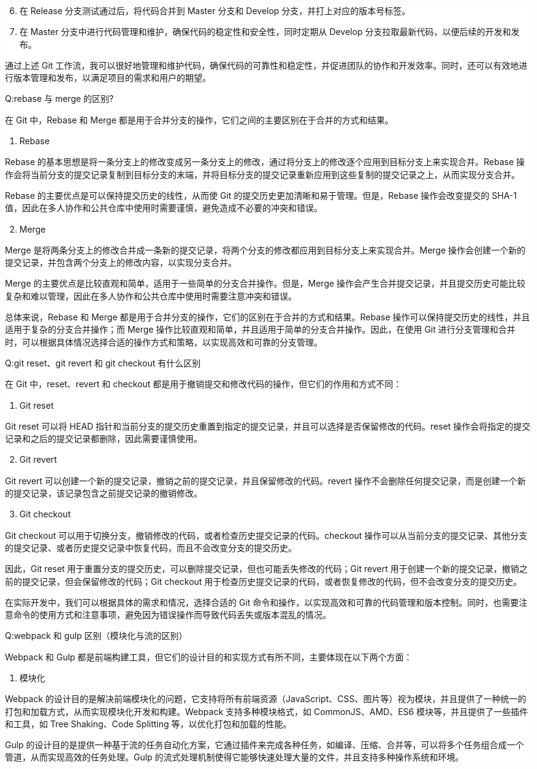 6.  在 Release 分支测试通过后，将代码合并到 Master 分支和 Develop 分支，并打上对应的版本号标签。
    
7.  在 Master 分支中进行代码管理和维护，确保代码的稳定性和安全性，同时定期从 Develop 分支拉取最新代码，以便后续的开发和发布。
    

通过上述 Git 工作流，我可以很好地管理和维护代码，确保代码的可靠性和稳定性，并促进团队的协作和开发效率。同时，还可以有效地进行版本管理和发布，以满足项目的需求和用户的期望。

Q:rebase 与 merge 的区别?

在 Git 中，Rebase 和 Merge 都是用于合并分支的操作，它们之间的主要区别在于合并的方式和结果。

1.  Rebase

Rebase 的基本思想是将一条分支上的修改变成另一条分支上的修改，通过将分支上的修改逐个应用到目标分支上来实现合并。Rebase 操作会将当前分支的提交记录复制到目标分支的末端，并将目标分支的提交记录重新应用到这些复制的提交记录之上，从而实现分支合并。

Rebase 的主要优点是可以保持提交历史的线性，从而使 Git 的提交历史更加清晰和易于管理。但是，Rebase 操作会改变提交的 SHA-1 值，因此在多人协作和公共仓库中使用时需要谨慎，避免造成不必要的冲突和错误。

2.  Merge

Merge 是将两条分支上的修改合并成一条新的提交记录，将两个分支的修改都应用到目标分支上来实现合并。Merge 操作会创建一个新的提交记录，并包含两个分支上的修改内容，以实现分支合并。

Merge 的主要优点是比较直观和简单，适用于一些简单的分支合并操作。但是，Merge 操作会产生合并提交记录，并且提交历史可能比较复杂和难以管理，因此在多人协作和公共仓库中使用时需要注意冲突和错误。

总体来说，Rebase 和 Merge 都是用于合并分支的操作，它们的区别在于合并的方式和结果。Rebase 操作可以保持提交历史的线性，并且适用于复杂的分支合并操作；而 Merge 操作比较直观和简单，并且适用于简单的分支合并操作。因此，在使用 Git 进行分支管理和合并时，可以根据具体情况选择合适的操作方式和策略，以实现高效和可靠的分支管理。

Q:git reset、git revert 和 git checkout 有什么区别

在 Git 中，reset、revert 和 checkout 都是用于撤销提交和修改代码的操作，但它们的作用和方式不同：

1.  Git reset

Git reset 可以将 HEAD 指针和当前分支的提交历史重置到指定的提交记录，并且可以选择是否保留修改的代码。reset 操作会将指定的提交记录和之后的提交记录都删除，因此需要谨慎使用。

2.  Git revert

Git revert 可以创建一个新的提交记录，撤销之前的提交记录，并且保留修改的代码。revert 操作不会删除任何提交记录，而是创建一个新的提交记录，该记录包含之前提交记录的撤销修改。

3.  Git checkout

Git checkout 可以用于切换分支，撤销修改的代码，或者检查历史提交记录的代码。checkout 操作可以从当前分支的提交记录、其他分支的提交记录、或者历史提交记录中恢复代码，而且不会改变分支的提交历史。

因此，Git reset 用于重置分支的提交历史，可以删除提交记录，但也可能丢失修改的代码；Git revert 用于创建一个新的提交记录，撤销之前的提交记录，但会保留修改的代码；Git checkout 用于检查历史提交记录的代码，或者恢复修改的代码，但不会改变分支的提交历史。

在实际开发中，我们可以根据具体的需求和情况，选择合适的 Git 命令和操作，以实现高效和可靠的代码管理和版本控制。同时，也需要注意命令的使用方式和注意事项，避免因为错误操作而导致代码丢失或版本混乱的情况。

Q:webpack 和 gulp 区别（模块化与流的区别）

Webpack 和 Gulp 都是前端构建工具，但它们的设计目的和实现方式有所不同，主要体现在以下两个方面：

1.  模块化

Webpack 的设计目的是解决前端模块化的问题，它支持将所有前端资源（JavaScript、CSS、图片等）视为模块，并且提供了一种统一的打包和加载方式，从而实现模块化开发和构建。Webpack 支持多种模块格式，如 CommonJS、AMD、ES6 模块等，并且提供了一些插件和工具，如 Tree Shaking、Code Splitting 等，以优化打包和加载的性能。

Gulp 的设计目的是提供一种基于流的任务自动化方案，它通过插件来完成各种任务，如编译、压缩、合并等，可以将多个任务组合成一个管道，从而实现高效的任务处理。Gulp 的流式处理机制使得它能够快速处理大量的文件，并且支持多种操作系统和环境。
